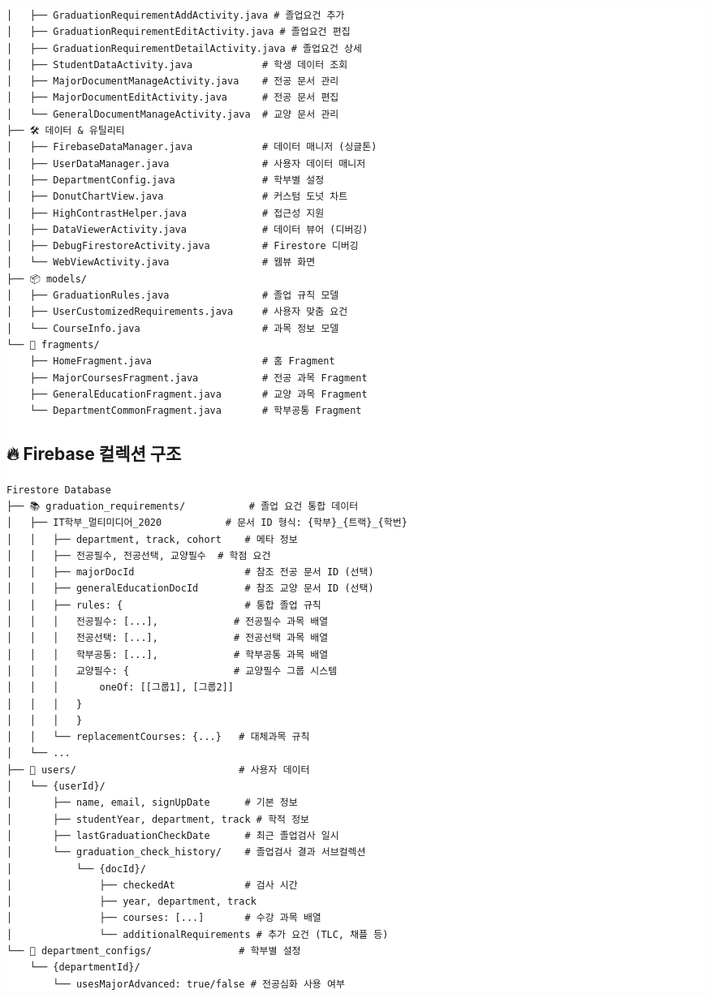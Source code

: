 ```
│   ├── GraduationRequirementAddActivity.java # 졸업요건 추가
│   ├── GraduationRequirementEditActivity.java # 졸업요건 편집
│   ├── GraduationRequirementDetailActivity.java # 졸업요건 상세
│   ├── StudentDataActivity.java            # 학생 데이터 조회
│   ├── MajorDocumentManageActivity.java    # 전공 문서 관리
│   ├── MajorDocumentEditActivity.java      # 전공 문서 편집
│   └── GeneralDocumentManageActivity.java  # 교양 문서 관리
├── 🛠️ 데이터 & 유틸리티
│   ├── FirebaseDataManager.java            # 데이터 매니저 (싱글톤)
│   ├── UserDataManager.java                # 사용자 데이터 매니저
│   ├── DepartmentConfig.java               # 학부별 설정
│   ├── DonutChartView.java                 # 커스텀 도넛 차트
│   ├── HighContrastHelper.java             # 접근성 지원
│   ├── DataViewerActivity.java             # 데이터 뷰어 (디버깅)
│   ├── DebugFirestoreActivity.java         # Firestore 디버깅
│   └── WebViewActivity.java                # 웹뷰 화면
├── 📦 models/
│   ├── GraduationRules.java                # 졸업 규칙 모델
│   ├── UserCustomizedRequirements.java     # 사용자 맞춤 요건
│   └── CourseInfo.java                     # 과목 정보 모델
└── 🧩 fragments/
    ├── HomeFragment.java                   # 홈 Fragment
    ├── MajorCoursesFragment.java           # 전공 과목 Fragment
    ├── GeneralEducationFragment.java       # 교양 과목 Fragment
    └── DepartmentCommonFragment.java       # 학부공통 Fragment
```

## 🔥 Firebase 컬렉션 구조

```
Firestore Database
├── 📚 graduation_requirements/           # 졸업 요건 통합 데이터
│   ├── IT학부_멀티미디어_2020           # 문서 ID 형식: {학부}_{트랙}_{학번}
│   │   ├── department, track, cohort    # 메타 정보
│   │   ├── 전공필수, 전공선택, 교양필수  # 학점 요건
│   │   ├── majorDocId                   # 참조 전공 문서 ID (선택)
│   │   ├── generalEducationDocId        # 참조 교양 문서 ID (선택)
│   │   ├── rules: {                     # 통합 졸업 규칙
│   │   │   전공필수: [...],             # 전공필수 과목 배열
│   │   │   전공선택: [...],             # 전공선택 과목 배열
│   │   │   학부공통: [...],             # 학부공통 과목 배열
│   │   │   교양필수: {                  # 교양필수 그룹 시스템
│   │   │       oneOf: [[그룹1], [그룹2]]
│   │   │   }
│   │   │   }
│   │   └── replacementCourses: {...}   # 대체과목 규칙
│   └── ...
├── 👤 users/                            # 사용자 데이터
│   └── {userId}/
│       ├── name, email, signUpDate      # 기본 정보
│       ├── studentYear, department, track # 학적 정보
│       ├── lastGraduationCheckDate      # 최근 졸업검사 일시
│       └── graduation_check_history/    # 졸업검사 결과 서브컬렉션
│           └── {docId}/
│               ├── checkedAt            # 검사 시간
│               ├── year, department, track
│               ├── courses: [...]       # 수강 과목 배열
│               └── additionalRequirements # 추가 요건 (TLC, 채플 등)
└── 🏫 department_configs/               # 학부별 설정
    └── {departmentId}/
        └── usesMajorAdvanced: true/false # 전공심화 사용 여부
```
